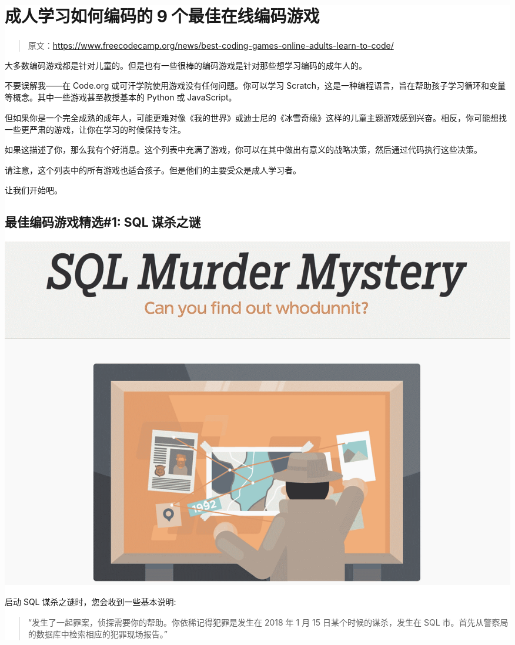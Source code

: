 # 成人学习如何编码的 9 个最佳在线编码游戏

> 原文：<https://www.freecodecamp.org/news/best-coding-games-online-adults-learn-to-code/>

大多数编码游戏都是针对儿童的。但是也有一些很棒的编码游戏是针对那些想学习编码的成年人的。

不要误解我——在 Code.org 或可汗学院使用游戏没有任何问题。你可以学习 Scratch，这是一种编程语言，旨在帮助孩子学习循环和变量等概念。其中一些游戏甚至教授基本的 Python 或 JavaScript。

但如果你是一个完全成熟的成年人，可能更难对像《我的世界》或迪士尼的《冰雪奇缘》这样的儿童主题游戏感到兴奋。相反，你可能想找一些更严肃的游戏，让你在学习的时候保持专注。

如果这描述了你，那么我有个好消息。这个列表中充满了游戏，你可以在其中做出有意义的战略决策，然后通过代码执行这些决策。

请注意，这个列表中的所有游戏也适合孩子。但是他们的主要受众是成人学习者。

让我们开始吧。

## 最佳编码游戏精选#1: SQL 谋杀之谜

![The_SQL_Murder_Mystery](img/a829b474add073ec21e65d77304cf2bc.png)

启动 SQL 谋杀之谜时，您会收到一些基本说明:

> “发生了一起罪案，侦探需要你的帮助。你依稀记得犯罪是发生在 2018 年 1 月 15 日某个时候的谋杀，发生在 SQL 市。首先从警察局的数据库中检索相应的犯罪现场报告。”

